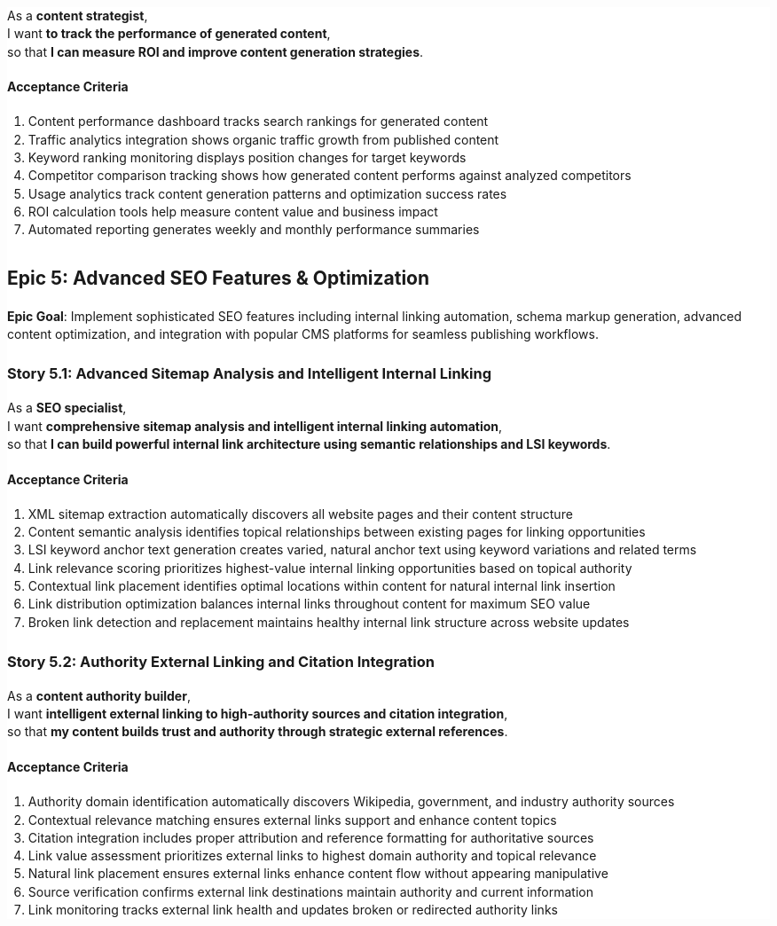 As a **content strategist**,  
I want **to track the performance of generated content**,  
so that **I can measure ROI and improve content generation strategies**.

#### Acceptance Criteria
1. Content performance dashboard tracks search rankings for generated content
2. Traffic analytics integration shows organic traffic growth from published content
3. Keyword ranking monitoring displays position changes for target keywords
4. Competitor comparison tracking shows how generated content performs against analyzed competitors
5. Usage analytics track content generation patterns and optimization success rates
6. ROI calculation tools help measure content value and business impact
7. Automated reporting generates weekly and monthly performance summaries

## Epic 5: Advanced SEO Features & Optimization

**Epic Goal**: Implement sophisticated SEO features including internal linking automation, schema markup generation, advanced content optimization, and integration with popular CMS platforms for seamless publishing workflows.

### Story 5.1: Advanced Sitemap Analysis and Intelligent Internal Linking

As a **SEO specialist**,  
I want **comprehensive sitemap analysis and intelligent internal linking automation**,  
so that **I can build powerful internal link architecture using semantic relationships and LSI keywords**.

#### Acceptance Criteria
1. XML sitemap extraction automatically discovers all website pages and their content structure
2. Content semantic analysis identifies topical relationships between existing pages for linking opportunities
3. LSI keyword anchor text generation creates varied, natural anchor text using keyword variations and related terms
4. Link relevance scoring prioritizes highest-value internal linking opportunities based on topical authority
5. Contextual link placement identifies optimal locations within content for natural internal link insertion
6. Link distribution optimization balances internal links throughout content for maximum SEO value
7. Broken link detection and replacement maintains healthy internal link structure across website updates

### Story 5.2: Authority External Linking and Citation Integration

As a **content authority builder**,  
I want **intelligent external linking to high-authority sources and citation integration**,  
so that **my content builds trust and authority through strategic external references**.

#### Acceptance Criteria
1. Authority domain identification automatically discovers Wikipedia, government, and industry authority sources
2. Contextual relevance matching ensures external links support and enhance content topics
3. Citation integration includes proper attribution and reference formatting for authoritative sources
4. Link value assessment prioritizes external links to highest domain authority and topical relevance
5. Natural link placement ensures external links enhance content flow without appearing manipulative
6. Source verification confirms external link destinations maintain authority and current information
7. Link monitoring tracks external link health and updates broken or redirected authority links
